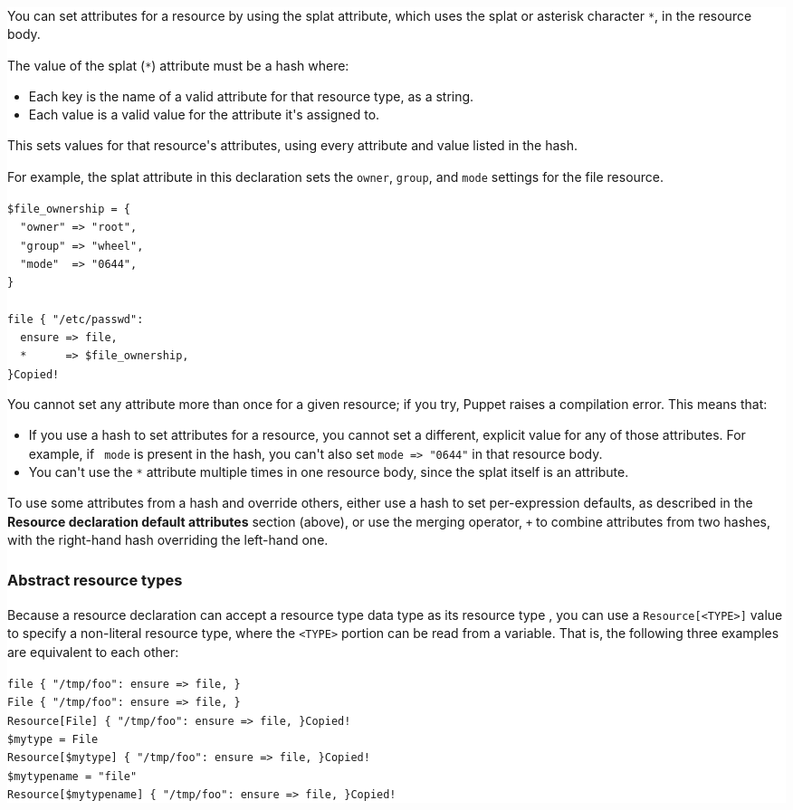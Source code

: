 You can set attributes for a resource by using the splat attribute, which uses the splat or        asterisk character `*`, in the resource body.

The value of the splat (`*`) attribute must be a hash where: 

- Each key is the name of a valid attribute for that resource type, as a string.
- Each value is a valid value for the attribute it's assigned to.

This sets values for that resource's attributes, using every attribute and value listed        in the hash. 

For example, the splat attribute in this declaration sets the `owner`,          `group`, and `mode` settings for the file        resource.

```
$file_ownership = {
  "owner" => "root",
  "group" => "wheel",
  "mode"  => "0644",
}

file { "/etc/passwd":
  ensure => file,
  *      => $file_ownership,
}Copied!
```

You cannot set any attribute more than once for a given resource; if you try, Puppet raises a compilation error. This means that: 

- If you use a hash to set attributes for a resource, you cannot set a different,              explicit value for any of those attributes. For example, if ` mode` is              present in the hash, you can't also set `mode => "0644"` in that              resource body.
- You can't use the `*` attribute multiple times in one resource body,              since the splat itself is an attribute.

To use some attributes from a hash and override others, either use a hash to set        per-expression defaults, as described in the **Resource declaration default attributes**        section (above), or use the merging operator, `+` to combine attributes from        two hashes, with the right-hand hash overriding the left-hand one.

### Abstract resource types

Because a resource declaration can accept a resource type data type as its resource type ,        you can use a `Resource[<TYPE>]` value to specify a non-literal        resource type, where the `<TYPE>` portion can be read from a variable.        That is, the following three examples are equivalent to each other: 

```
file { "/tmp/foo": ensure => file, } 
File { "/tmp/foo": ensure => file, } 
Resource[File] { "/tmp/foo": ensure => file, }Copied!
$mytype = File
Resource[$mytype] { "/tmp/foo": ensure => file, }Copied!
$mytypename = "file"
Resource[$mytypename] { "/tmp/foo": ensure => file, }Copied!
```
